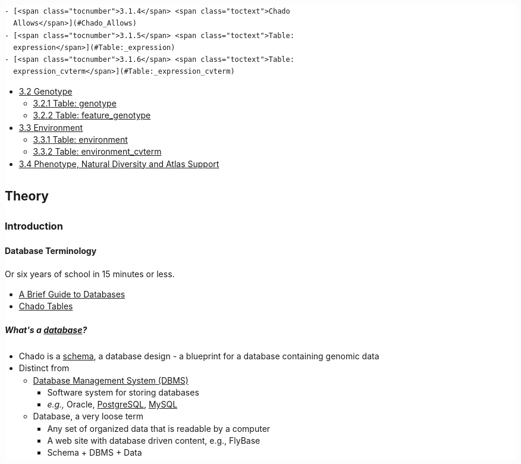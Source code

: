     - [<span class="tocnumber">3.1.4</span> <span class="toctext">Chado
      Allows</span>](#Chado_Allows)
    - [<span class="tocnumber">3.1.5</span> <span class="toctext">Table:
      expression</span>](#Table:_expression)
    - [<span class="tocnumber">3.1.6</span> <span class="toctext">Table:
      expression_cvterm</span>](#Table:_expression_cvterm)
  - [<span class="tocnumber">3.2</span>
    <span class="toctext">Genotype</span>](#Genotype)
    - [<span class="tocnumber">3.2.1</span> <span class="toctext">Table:
      genotype</span>](#Table:_genotype)
    - [<span class="tocnumber">3.2.2</span> <span class="toctext">Table:
      feature_genotype</span>](#Table:_feature_genotype)
  - [<span class="tocnumber">3.3</span>
    <span class="toctext">Environment</span>](#Environment)
    - [<span class="tocnumber">3.3.1</span> <span class="toctext">Table:
      environment</span>](#Table:_environment)
    - [<span class="tocnumber">3.3.2</span> <span class="toctext">Table:
      environment_cvterm</span>](#Table:_environment_cvterm)
  - [<span class="tocnumber">3.4</span> <span class="toctext">Phenotype,
    Natural Diversity and Atlas
    Support</span>](#Phenotype.2C_Natural_Diversity_and_Atlas_Support)

</div>

## <span id="Theory" class="mw-headline">Theory</span>

### <span id="Introduction" class="mw-headline">Introduction</span>

#### <span id="Database_Terminology" class="mw-headline">Database Terminology</span>

Or six years of school in 15 minutes or less.

- [A Brief Guide to
  Databases](A_Brief_Guide_to_Databases "A Brief Guide to Databases")
- [Chado Tables](Chado_Tables "Chado Tables")

##### <span id="What.27s_a_database.3F" class="mw-headline">What's a [database](Databases_and_GMOD "Databases and GMOD")?</span>

- Chado is a [schema](Glossary#Schema "Glossary"), a database design - a
  blueprint for a database containing genomic data
- Distinct from
  - [Database Management System
    (DBMS)](Glossary#Database_Management_System "Glossary")
    - Software system for storing databases
    - *e.g.,* Oracle, [PostgreSQL](PostgreSQL "PostgreSQL"),
      [MySQL](MySQL "MySQL")
  - Database, a very loose term
    - Any set of organized data that is readable by a computer
    - A web site with database driven content, e.g., FlyBase
    - Schema + DBMS + Data
